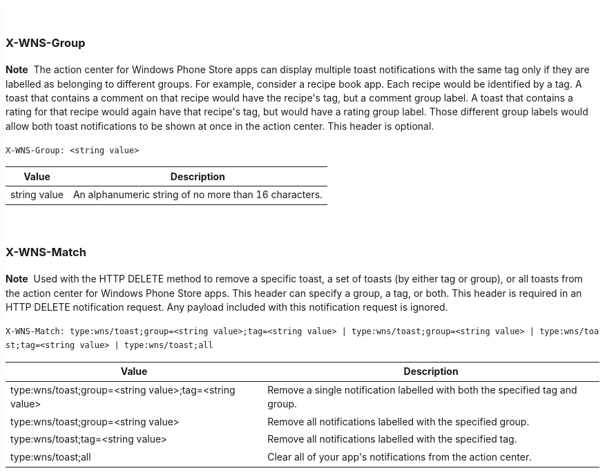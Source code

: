  

### X-WNS-Group

**Note**  The action center for Windows Phone Store apps can display multiple toast notifications with the same tag only if they are labelled as belonging to different groups. For example, consider a recipe book app. Each recipe would be identified by a tag. A toast that contains a comment on that recipe would have the recipe's tag, but a comment group label. A toast that contains a rating for that recipe would again have that recipe's tag, but would have a rating group label. Those different group labels would allow both toast notifications to be shown at once in the action center. This header is optional.

    X-WNS-Group: <string value>

<table>
<thead>
<tr class="header">
<th>Value</th>
<th>Description</th>
</tr>
</thead>
<tbody>
<tr class="odd">
<td>string value</td>
<td>An alphanumeric string of no more than 16 characters.</td>
</tr>
</tbody>
</table>

 

### X-WNS-Match

**Note**  Used with the HTTP DELETE method to remove a specific toast, a set of toasts (by either tag or group), or all toasts from the action center for Windows Phone Store apps. This header can specify a group, a tag, or both. This header is required in an HTTP DELETE notification request. Any payload included with this notification request is ignored.

    X-WNS-Match: type:wns/toast;group=<string value>;tag=<string value> | type:wns/toast;group=<string value> | type:wns/toast;tag=<string value> | type:wns/toast;all

<table>
<thead>
<tr class="header">
<th>Value</th>
<th>Description</th>
</tr>
</thead>
<tbody>
<tr class="odd">
<td>type:wns/toast;group=&lt;string value&gt;;tag=&lt;string value&gt;</td>
<td>Remove a single notification labelled with both the specified tag and group.</td>
</tr>
<tr class="even">
<td>type:wns/toast;group=&lt;string value&gt;</td>
<td>Remove all notifications labelled with the specified group.</td>
</tr>
<tr class="odd">
<td>type:wns/toast;tag=&lt;string value&gt;</td>
<td>Remove all notifications labelled with the specified tag.</td>
</tr>
<tr class="even">
<td>type:wns/toast;all</td>
<td>Clear all of your app's notifications from the action center.</td>
</tr>
</tbody>
</table>

